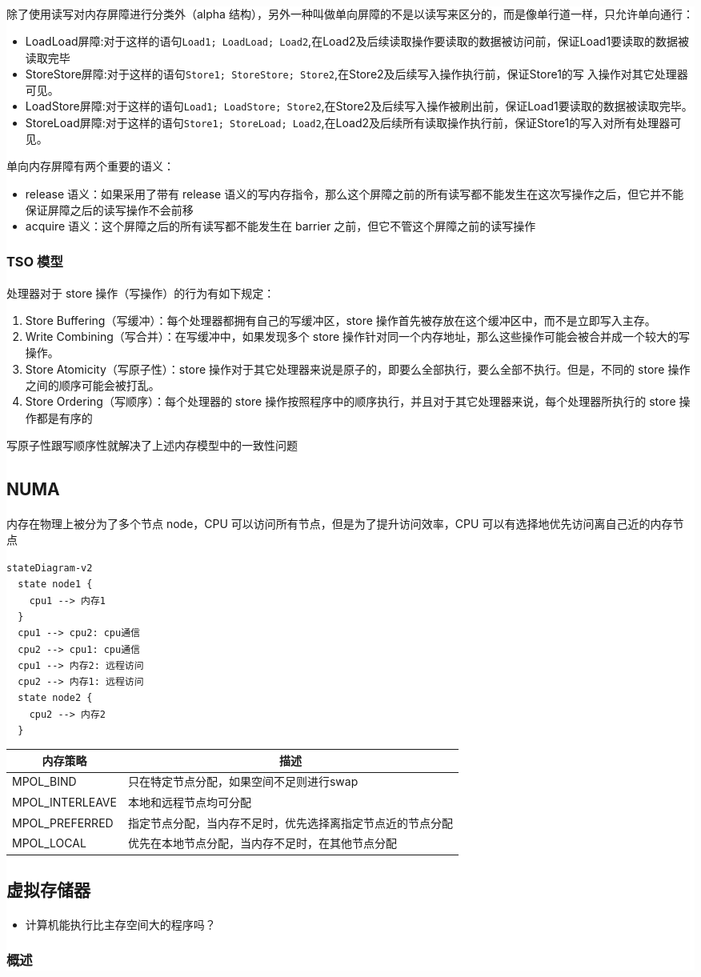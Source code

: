 ```c
```

除了使用读写对内存屏障进行分类外（alpha 结构），另外一种叫做单向屏障的不是以读写来区分的，而是像单行道一样，只允许单向通行：

- LoadLoad屏障:对于这样的语句`Load1; LoadLoad; Load2`,在Load2及后续读取操作要读取的数据被访问前，保证Load1要读取的数据被读取完毕
- StoreStore屏障:对于这样的语句`Store1; StoreStore; Store2`,在Store2及后续写入操作执行前，保证Store1的写 入操作对其它处理器可见。
- LoadStore屏障:对于这样的语句`Load1; LoadStore; Store2`,在Store2及后续写入操作被刷出前，保证Load1要读取的数据被读取完毕。
- StoreLoad屏障:对于这样的语句`Store1; StoreLoad; Load2`,在Load2及后续所有读取操作执行前，保证Store1的写入对所有处理器可见。

单向内存屏障有两个重要的语义：

- release 语义：如果采用了带有 release 语义的写内存指令，那么这个屏障之前的所有读写都不能发生在这次写操作之后，但它并不能保证屏障之后的读写操作不会前移
- acquire 语义：这个屏障之后的所有读写都不能发生在 barrier 之前，但它不管这个屏障之前的读写操作

### TSO 模型

处理器对于 store 操作（写操作）的行为有如下规定：

1. Store Buffering（写缓冲）：每个处理器都拥有自己的写缓冲区，store 操作首先被存放在这个缓冲区中，而不是立即写入主存。
2. Write Combining（写合并）：在写缓冲中，如果发现多个 store 操作针对同一个内存地址，那么这些操作可能会被合并成一个较大的写操作。
3. Store Atomicity（写原子性）：store 操作对于其它处理器来说是原子的，即要么全部执行，要么全部不执行。但是，不同的 store 操作之间的顺序可能会被打乱。
4. Store Ordering（写顺序）：每个处理器的 store 操作按照程序中的顺序执行，并且对于其它处理器来说，每个处理器所执行的 store 操作都是有序的

写原子性跟写顺序性就解决了上述内存模型中的一致性问题

## NUMA

内存在物理上被分为了多个节点 node，CPU 可以访问所有节点，但是为了提升访问效率，CPU 可以有选择地优先访问离自己近的内存节点

```mermaid
stateDiagram-v2
  state node1 {
    cpu1 --> 内存1
  }
  cpu1 --> cpu2: cpu通信
  cpu2 --> cpu1: cpu通信
  cpu1 --> 内存2: 远程访问
  cpu2 --> 内存1: 远程访问
  state node2 {
    cpu2 --> 内存2
  }
```

内存策略|描述
-|-
MPOL_BIND|只在特定节点分配，如果空间不足则进行swap
MPOL_INTERLEAVE|本地和远程节点均可分配
MPOL_PREFERRED|指定节点分配，当内存不足时，优先选择离指定节点近的节点分配
MPOL_LOCAL|优先在本地节点分配，当内存不足时，在其他节点分配

## 虚拟存储器

- 计算机能执行比主存空间大的程序吗？

### 概述
